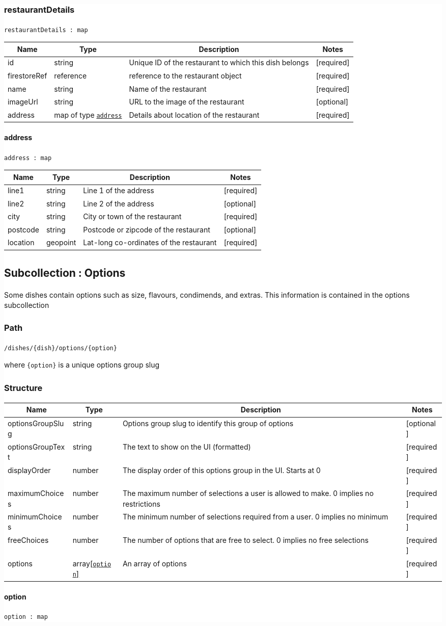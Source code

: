 ### restaurantDetails
`restaurantDetails : map`

| Name | Type | Description | Notes
--- |---|------|--
id | string | Unique ID of the restaurant to which this dish belongs | [required]
firestoreRef | reference | reference to the restaurant object | [required]
name | string | Name of the restaurant | [required]
imageUrl | string | URL to the image of the restaurant | [optional]
address | map of type [`address`](#dishes-structure-restaurantdetails-address) | Details about location of the restaurant | [required]

#### address
`address : map`

| Name | Type | Description | Notes
--- |---|------|--
line1 | string | Line 1 of the address | [required]
line2 | string | Line 2 of the address | [optional]
city | string | City or town of the restaurant | [required]
postcode | string | Postcode or zipcode of the restaurant | [optional]
location | geopoint | Lat-long co-ordinates of the restaurant | [required]

## Subcollection : Options
Some dishes contain options such as size, flavours, condimends, and extras. This information is contained in the options subcollection

### Path
`/dishes/{dish}/options/{option}`

where `{option}` is a unique options group slug

### Structure

| Name | Type | Description | Notes
--- |---|------|--
optionsGroupSlug | string | Options group slug to identify this group of options | [optional]
optionsGroupText | string | The text to show on the UI (formatted) | [required]
displayOrder | number | The display order of this options group in the UI. Starts at 0 | [required]
maximumChoices | number | The maximum number of selections a user is allowed to make. 0 implies no restrictions | [required]
minimumChoices | number | The minimum number of selections required from a user. 0 implies no minimum | [required]
freeChoices | number | The number of options that are free to select. 0 implies no free selections | [required]
options | array[[`option`]](#dishes-subcollection-options-structure-option) | An array of options | [required]

#### option
`option : map`
